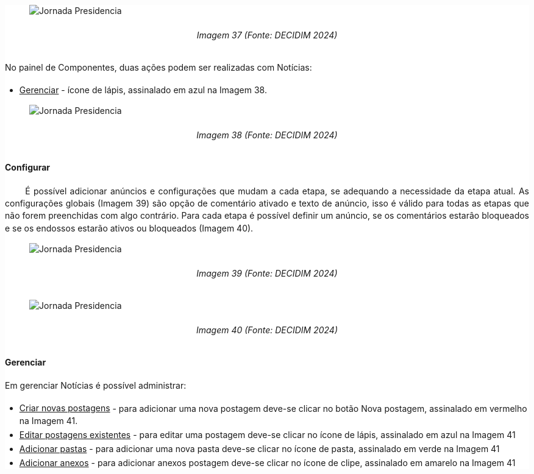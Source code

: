 <figure markdown>
<img src= "https://gitlab.com/lappis-unb/decidimbr/documentacao/-/raw/main/docs/assetsTutoriais/conferencias/etapa_digital.png?ref_type=heads" alt="Jornada Presidencia" style="float: none; margin: auto"> 
</figure>

<p align="justify">
<h6 align = "center">Imagem 37 (Fonte: DECIDIM 2024)</h6>
</p> 

<p align="justify">
No painel de Componentes, duas ações podem ser realizadas com Notícias: </p>

 - <a href="#3.4.2">Gerenciar<sup></sup></a> - ícone de lápis, assinalado em azul na Imagem 38.

<figure markdown>
<img src= "https://gitlab.com/lappis-unb/decidimbr/documentacao/-/raw/main/docs/assetsTutoriais/conferencias/noticias_opcoes.png?ref_type=heads" alt="Jornada Presidencia" style="float: none; margin: auto"> 
</figure>

<p align="justify">
<h6 align = "center">Imagem 38 (Fonte: DECIDIM 2024)</h6>
</p> 

#### <p id="3.4.1">Configurar</p>

<p align="justify">
&emsp;&emsp; É possível adicionar anúncios e configurações que mudam a cada etapa, se adequando a necessidade da etapa atual. As configurações globais (Imagem 39) são opção de comentário ativado e texto de anúncio, isso é válido para todas as etapas que não forem preenchidas com algo contrário. Para cada etapa é possível definir um anúncio, se os comentários estarâo bloqueados e se os endossos estarão ativos ou bloqueados (Imagem 40).</p>

<figure markdown>
<img src= "https://gitlab.com/lappis-unb/decidimbr/documentacao/-/raw/main/docs/assetsTutoriais/conferencias/noticias_config.png?ref_type=heads" alt="Jornada Presidencia" style="float: none; margin: auto"> 
</figure>

<p align="justify">
<h6 align = "center">Imagem 39 (Fonte: DECIDIM 2024)</h6>
</p> 

<figure markdown>
<img src= "https://gitlab.com/lappis-unb/decidimbr/documentacao/-/raw/main/docs/assetsTutoriais/conferencias/noticias_config2.png?ref_type=heads" alt="Jornada Presidencia" style="float: none; margin: auto"> 
</figure>

<p align="justify">
<h6 align = "center">Imagem 40 (Fonte: DECIDIM 2024)</h6>
</p> 

#### <p id="3.4.2">Gerenciar</p>

<p align="justify">
Em gerenciar Notícias é possível administrar: </p>

 - <a href="#opcao1">Criar novas postagens<sup></sup></a> - para adicionar uma nova postagem deve-se clicar no botão Nova postagem, assinalado em vermelho na Imagem 41.
 - <a href="#opcao2">Editar postagens existentes<sup></sup></a> - para editar uma postagem deve-se clicar no ícone de lápis, assinalado em azul na Imagem 41
 - <a href="#opcao3">Adicionar pastas<sup></sup></a> - para adicionar uma nova pasta deve-se clicar no ícone de pasta, assinalado em verde na Imagem 41
 - <a href="#opcao3">Adicionar anexos<sup></sup></a> - para adicionar anexos postagem deve-se clicar no ícone de clipe, assinalado em amarelo na Imagem 41
